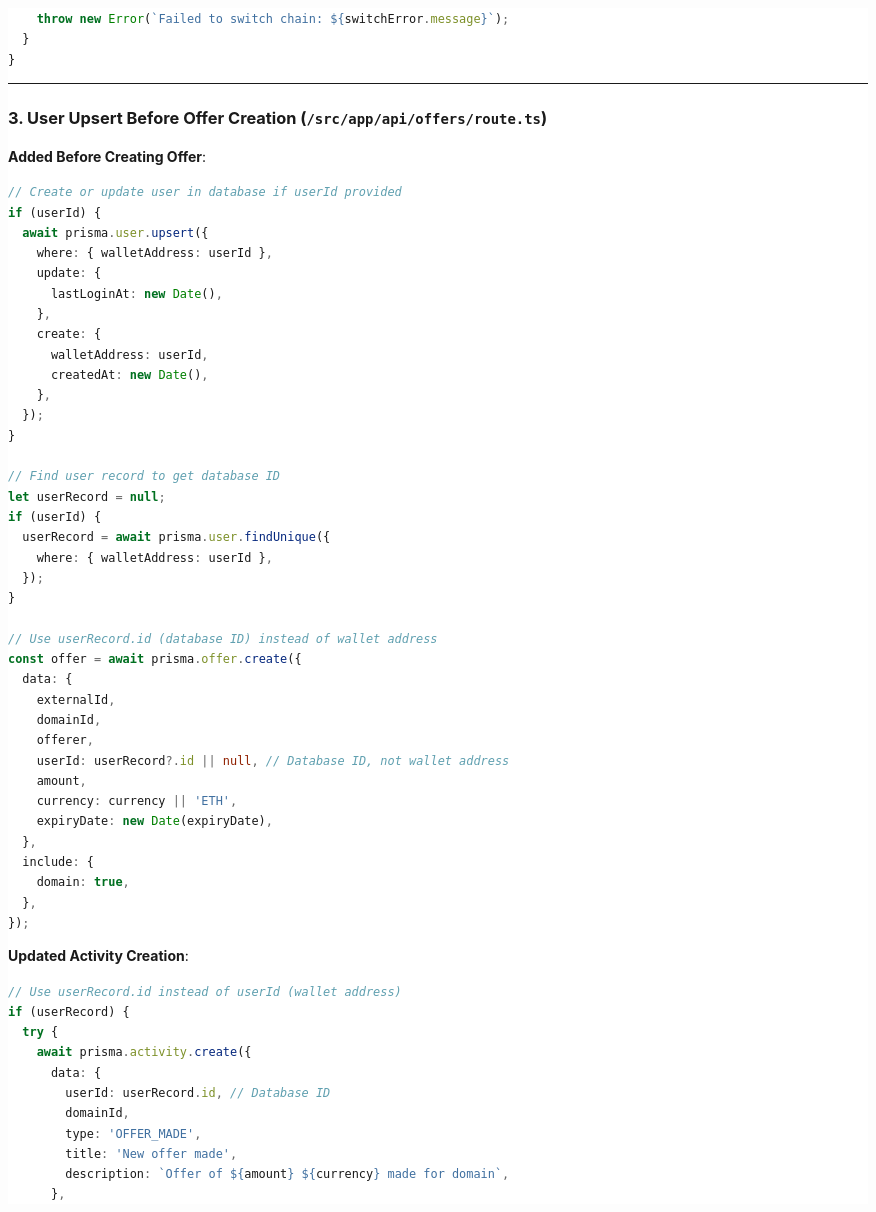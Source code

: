 ```typescript
    throw new Error(`Failed to switch chain: ${switchError.message}`);
  }
}
```

---

### 3. User Upsert Before Offer Creation (`/src/app/api/offers/route.ts`)

**Added Before Creating Offer**:
```typescript
// Create or update user in database if userId provided
if (userId) {
  await prisma.user.upsert({
    where: { walletAddress: userId },
    update: {
      lastLoginAt: new Date(),
    },
    create: {
      walletAddress: userId,
      createdAt: new Date(),
    },
  });
}

// Find user record to get database ID
let userRecord = null;
if (userId) {
  userRecord = await prisma.user.findUnique({
    where: { walletAddress: userId },
  });
}

// Use userRecord.id (database ID) instead of wallet address
const offer = await prisma.offer.create({
  data: {
    externalId,
    domainId,
    offerer,
    userId: userRecord?.id || null, // Database ID, not wallet address
    amount,
    currency: currency || 'ETH',
    expiryDate: new Date(expiryDate),
  },
  include: {
    domain: true,
  },
});
```

**Updated Activity Creation**:
```typescript
// Use userRecord.id instead of userId (wallet address)
if (userRecord) {
  try {
    await prisma.activity.create({
      data: {
        userId: userRecord.id, // Database ID
        domainId,
        type: 'OFFER_MADE',
        title: 'New offer made',
        description: `Offer of ${amount} ${currency} made for domain`,
      },
```